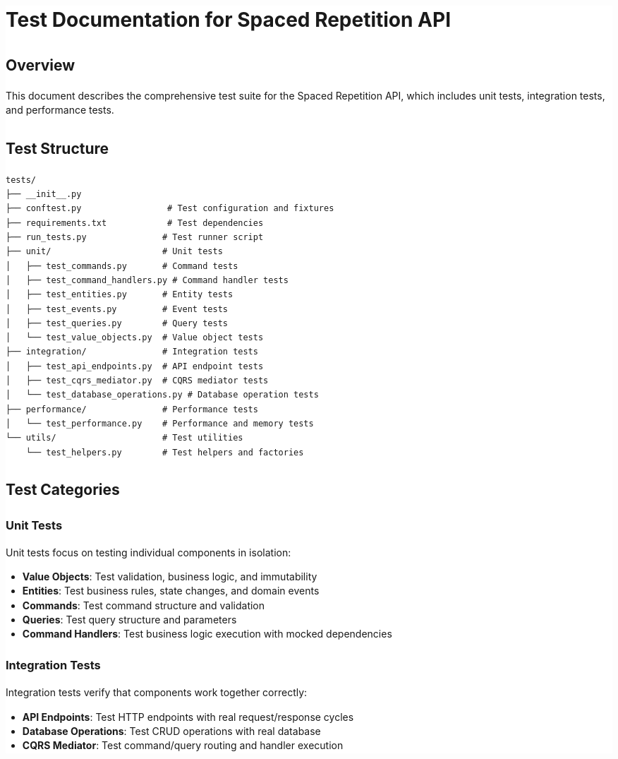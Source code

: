 # Test Documentation for Spaced Repetition API

## Overview

This document describes the comprehensive test suite for the Spaced Repetition API, which includes unit tests, integration tests, and performance tests.

## Test Structure

```
tests/
├── __init__.py
├── conftest.py                 # Test configuration and fixtures
├── requirements.txt            # Test dependencies
├── run_tests.py               # Test runner script
├── unit/                      # Unit tests
│   ├── test_commands.py       # Command tests
│   ├── test_command_handlers.py # Command handler tests
│   ├── test_entities.py       # Entity tests
│   ├── test_events.py         # Event tests
│   ├── test_queries.py        # Query tests
│   └── test_value_objects.py  # Value object tests
├── integration/               # Integration tests
│   ├── test_api_endpoints.py  # API endpoint tests
│   ├── test_cqrs_mediator.py  # CQRS mediator tests
│   └── test_database_operations.py # Database operation tests
├── performance/               # Performance tests
│   └── test_performance.py    # Performance and memory tests
└── utils/                     # Test utilities
    └── test_helpers.py        # Test helpers and factories
```

## Test Categories

### Unit Tests

Unit tests focus on testing individual components in isolation:

- **Value Objects**: Test validation, business logic, and immutability
- **Entities**: Test business rules, state changes, and domain events
- **Commands**: Test command structure and validation
- **Queries**: Test query structure and parameters
- **Command Handlers**: Test business logic execution with mocked dependencies

### Integration Tests

Integration tests verify that components work together correctly:

- **API Endpoints**: Test HTTP endpoints with real request/response cycles
- **Database Operations**: Test CRUD operations with real database
- **CQRS Mediator**: Test command/query routing and handler execution

